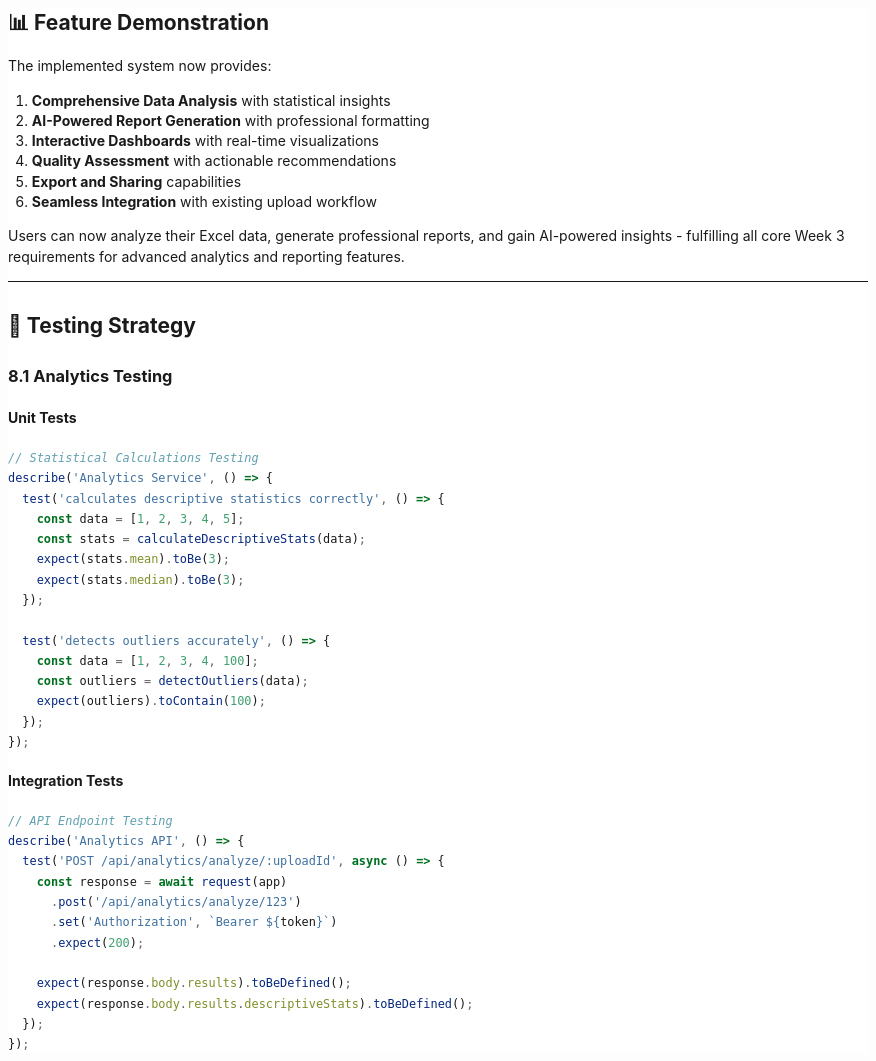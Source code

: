 ## 📊 Feature Demonstration

The implemented system now provides:

1. **Comprehensive Data Analysis** with statistical insights
2. **AI-Powered Report Generation** with professional formatting
3. **Interactive Dashboards** with real-time visualizations
4. **Quality Assessment** with actionable recommendations
5. **Export and Sharing** capabilities
6. **Seamless Integration** with existing upload workflow

Users can now analyze their Excel data, generate professional reports, and gain AI-powered insights - fulfilling all core Week 3 requirements for advanced analytics and reporting features.

---

## 🧪 Testing Strategy

### **8.1 Analytics Testing**

#### **Unit Tests**
```javascript
// Statistical Calculations Testing
describe('Analytics Service', () => {
  test('calculates descriptive statistics correctly', () => {
    const data = [1, 2, 3, 4, 5];
    const stats = calculateDescriptiveStats(data);
    expect(stats.mean).toBe(3);
    expect(stats.median).toBe(3);
  });

  test('detects outliers accurately', () => {
    const data = [1, 2, 3, 4, 100];
    const outliers = detectOutliers(data);
    expect(outliers).toContain(100);
  });
});
```

#### **Integration Tests**
```javascript
// API Endpoint Testing
describe('Analytics API', () => {
  test('POST /api/analytics/analyze/:uploadId', async () => {
    const response = await request(app)
      .post('/api/analytics/analyze/123')
      .set('Authorization', `Bearer ${token}`)
      .expect(200);
    
    expect(response.body.results).toBeDefined();
    expect(response.body.results.descriptiveStats).toBeDefined();
  });
});
```
